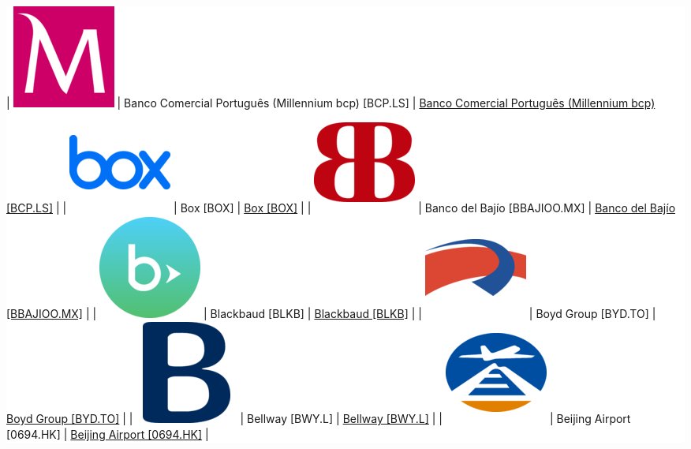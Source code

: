 | ![Banco Comercial Português (Millennium bcp) [BCP.LS]](/img/128/BCP.LS-7b962035.png) | Banco Comercial Português (Millennium bcp) [BCP.LS] | [Banco Comercial Português (Millennium bcp) [BCP.LS]](../../page/banco-comercial-portugues/logo/ ) |
| ![Box [BOX]](/img/128/BOX-48389854.png) | Box [BOX] | [Box [BOX]](../../page/box/logo/ ) |
| ![Banco del Bajío [BBAJIOO.MX]](/img/128/BBAJIOO.MX-d00cd13f.png) | Banco del Bajío [BBAJIOO.MX] | [Banco del Bajío [BBAJIOO.MX]](../../page/banco-del-bajio/logo/ ) |
| ![Blackbaud [BLKB]](/img/128/BLKB-f6f1833a.png) | Blackbaud [BLKB] | [Blackbaud [BLKB]](../../page/blackbaud/logo/ ) |
| ![Boyd Group [BYD.TO]](/img/128/BYD.TO-dc3209c1.png) | Boyd Group [BYD.TO] | [Boyd Group [BYD.TO]](../../page/boyd-group/logo/ ) |
| ![Bellway [BWY.L]](/img/128/BWY.L-1a3152bd.png) | Bellway [BWY.L] | [Bellway [BWY.L]](../../page/bellway/logo/ ) |
| ![Beijing Airport [0694.HK]](/img/128/0694.HK-fbebf68d.png) | Beijing Airport [0694.HK] | [Beijing Airport [0694.HK]](../../page/beijing-airport/logo/ ) |